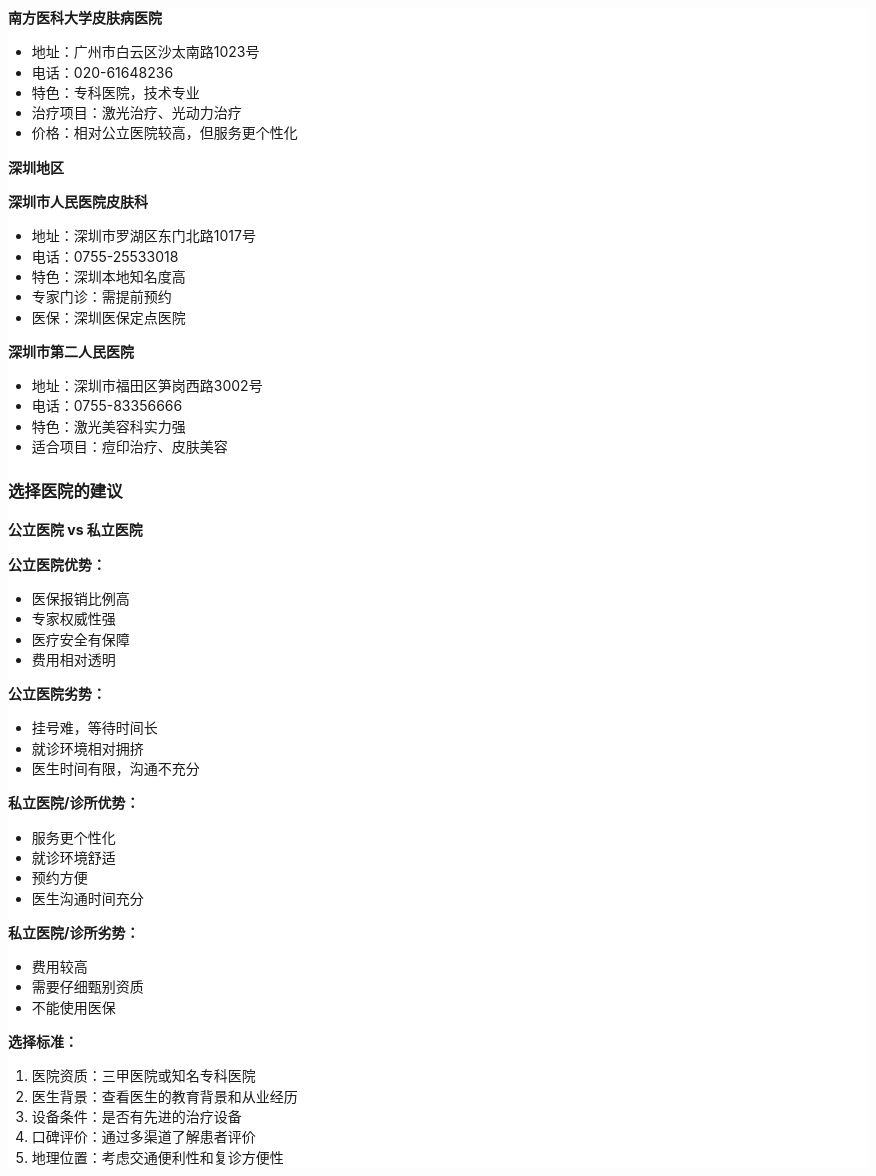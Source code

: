 **南方医科大学皮肤病医院**
- 地址：广州市白云区沙太南路1023号
- 电话：020-61648236
- 特色：专科医院，技术专业
- 治疗项目：激光治疗、光动力治疗
- 价格：相对公立医院较高，但服务更个性化

**深圳地区**

**深圳市人民医院皮肤科**
- 地址：深圳市罗湖区东门北路1017号
- 电话：0755-25533018
- 特色：深圳本地知名度高
- 专家门诊：需提前预约
- 医保：深圳医保定点医院

**深圳市第二人民医院**
- 地址：深圳市福田区笋岗西路3002号
- 电话：0755-83356666
- 特色：激光美容科实力强
- 适合项目：痘印治疗、皮肤美容

### 选择医院的建议

**公立医院 vs 私立医院**

**公立医院优势：**
- 医保报销比例高
- 专家权威性强
- 医疗安全有保障
- 费用相对透明

**公立医院劣势：**
- 挂号难，等待时间长
- 就诊环境相对拥挤
- 医生时间有限，沟通不充分

**私立医院/诊所优势：**
- 服务更个性化
- 就诊环境舒适
- 预约方便
- 医生沟通时间充分

**私立医院/诊所劣势：**
- 费用较高
- 需要仔细甄别资质
- 不能使用医保

**选择标准：**
1. 医院资质：三甲医院或知名专科医院
2. 医生背景：查看医生的教育背景和从业经历
3. 设备条件：是否有先进的治疗设备
4. 口碑评价：通过多渠道了解患者评价
5. 地理位置：考虑交通便利性和复诊方便性
